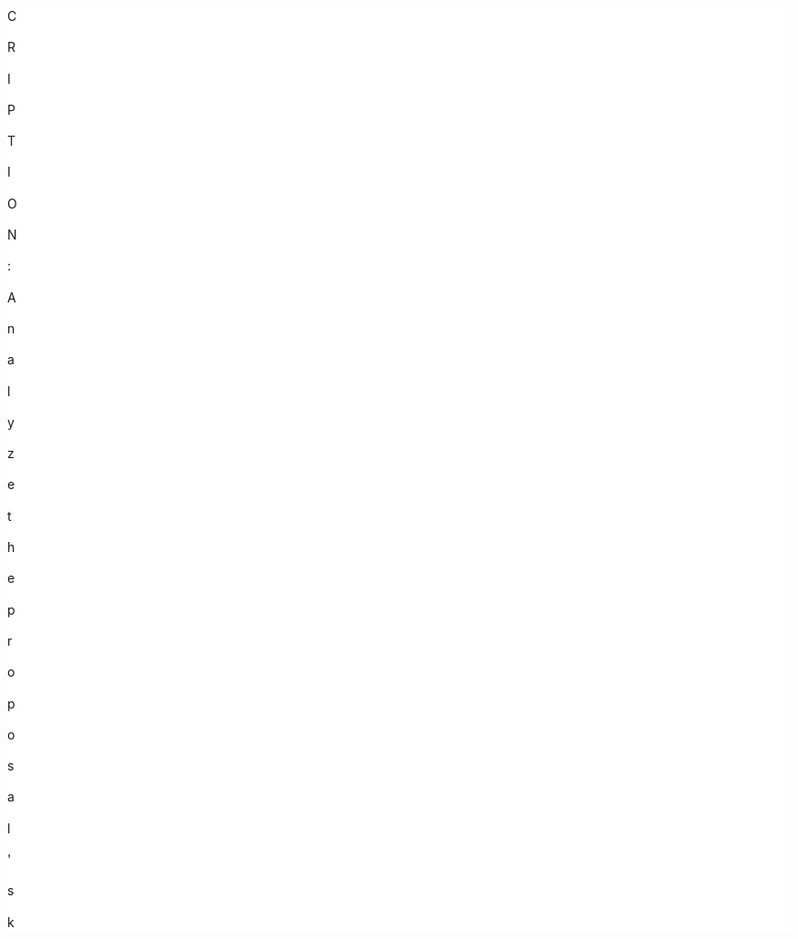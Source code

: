 C

R

I

P

T

I

O

N

:

 

A

n

a

l

y

z

e

 

t

h

e

 

p

r

o

p

o

s

a

l

'

s

 

k
